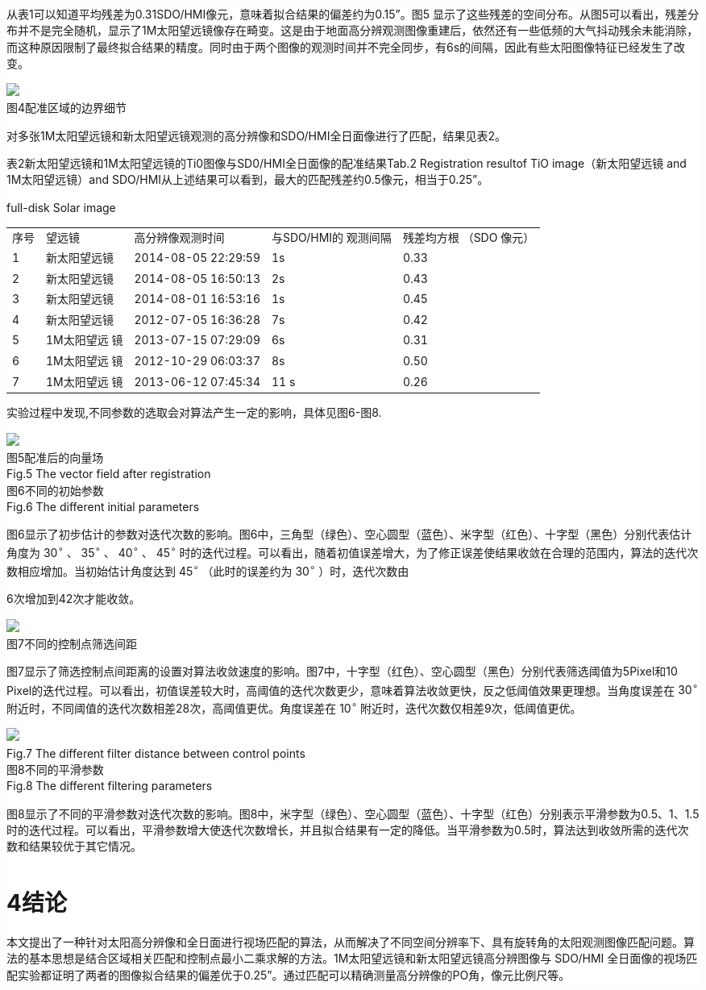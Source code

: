 从表1可以知道平均残差为0.31SDO/HMI像元，意味着拟合结果的偏差约为0.15”。图5 显示了这些残差的空间分布。从图5可以看出，残差分布并不是完全随机，显示了1M太阳望远镜像存在畸变。这是由于地面高分辨观测图像重建后，依然还有一些低频的大气抖动残余未能消除，而这种原因限制了最终拟合结果的精度。同时由于两个图像的观测时间并不完全同步，有6s的间隔，因此有些太阳图像特征已经发生了改变。

![](images/45eda3e495c0bbe751cb391cbbdfa7be477cb07dcd87e21e2d254f7c46ea977c.jpg)  
图4配准区域的边界细节

对多张1M太阳望远镜和新太阳望远镜观测的高分辨像和SDO/HMI全日面像进行了匹配，结果见表2。

表2新太阳望远镜和1M太阳望远镜的Ti0图像与SD0/HMI全日面像的配准结果Tab.2 Registration resultof TiO image（新太阳望远镜 and 1M太阳望远镜）and SDO/HMI从上述结果可以看到，最大的匹配残差约0.5像元，相当于0.25”。

full-disk Solar image   

<html><body><table><tr><td>序号</td><td>望远镜</td><td>高分辨像观测时间</td><td>与SDO/HMI的 观测间隔</td><td>残差均方根 （SDO 像元）</td></tr><tr><td>1</td><td>新太阳望远镜</td><td>2014-08-05 22:29:59</td><td>1s</td><td>0.33</td></tr><tr><td>2</td><td>新太阳望远镜</td><td>2014-08-05 16:50:13</td><td>2s</td><td>0.43</td></tr><tr><td>3</td><td>新太阳望远镜</td><td>2014-08-01 16:53:16</td><td>1s</td><td>0.45</td></tr><tr><td>4</td><td>新太阳望远镜</td><td>2012-07-05 16:36:28</td><td>7s</td><td>0.42</td></tr><tr><td>5</td><td>1M太阳望远 镜</td><td>2013-07-15 07:29:09</td><td>6s</td><td>0.31</td></tr><tr><td>6</td><td>1M太阳望远 镜</td><td>2012-10-29 06:03:37</td><td>8s</td><td>0.50</td></tr><tr><td>7</td><td>1M太阳望远 镜</td><td>2013-06-12 07:45:34</td><td>11 s</td><td>0.26</td></tr></table></body></html>

实验过程中发现,不同参数的选取会对算法产生一定的影响，具体见图6-图8.

![](images/ee9cbf2bed79024315b018246c94d4c641626ea51e2903c0105d73a1b9b2ca44.jpg)  
图5配准后的向量场  
Fig.5 The vector field after registration   
图6不同的初始参数  
Fig.6 The different initial parameters

图6显示了初步估计的参数对迭代次数的影响。图6中，三角型（绿色）、空心圆型（蓝色）、米字型（红色）、十字型（黑色）分别代表估计角度为 $3 0 ^ { \circ }$ 、 $3 5 ^ { \circ }$ 、 $4 0 ^ { \circ }$ 、 $4 5 ^ { \circ }$ 时的迭代过程。可以看出，随着初值误差增大，为了修正误差使结果收敛在合理的范围内，算法的迭代次数相应增加。当初始估计角度达到 $4 5 ^ { \circ }$ （此时的误差约为 $3 0 ^ { \circ }$ ）时，迭代次数由

6次增加到42次才能收敛。

![](images/045e0ce734fd1e7a6089b57ce3dbf06385f84d2bab9572d7eb7613a19a28d821.jpg)  
图7不同的控制点筛选间距

图7显示了筛选控制点间距离的设置对算法收敛速度的影响。图7中，十字型（红色）、空心圆型（黑色）分别代表筛选阈值为5Pixel和10 Pixel的迭代过程。可以看出，初值误差较大时，高阈值的迭代次数更少，意味着算法收敛更快，反之低阈值效果更理想。当角度误差在 $3 0 ^ { \circ }$ 附近时，不同阈值的迭代次数相差28次，高阈值更优。角度误差在 $1 0 ^ { \circ }$ 附近时，迭代次数仅相差9次，低阈值更优。

![](images/509d49730c6b8972f986e3d2f91dd419ed76fc4c77a0aaa0c0bbeb0cd5eab878.jpg)  
Fig.7 The different filter distance between control points   
图8不同的平滑参数  
Fig.8 The different filtering parameters

图8显示了不同的平滑参数对迭代次数的影响。图8中，米字型（绿色）、空心圆型（蓝色）、十字型（红色）分别表示平滑参数为0.5、1、1.5时的迭代过程。可以看出，平滑参数增大使迭代次数增长，并且拟合结果有一定的降低。当平滑参数为0.5时，算法达到收敛所需的迭代次数和结果较优于其它情况。

# 4结论

本文提出了一种针对太阳高分辨像和全日面进行视场匹配的算法，从而解决了不同空间分辨率下、具有旋转角的太阳观测图像匹配问题。算法的基本思想是结合区域相关匹配和控制点最小二乘求解的方法。1M太阳望远镜和新太阳望远镜高分辨图像与 SDO/HMI 全日面像的视场匹配实验都证明了两者的图像拟合结果的偏差优于0.25”。通过匹配可以精确测量高分辨像的PO角，像元比例尺等。
